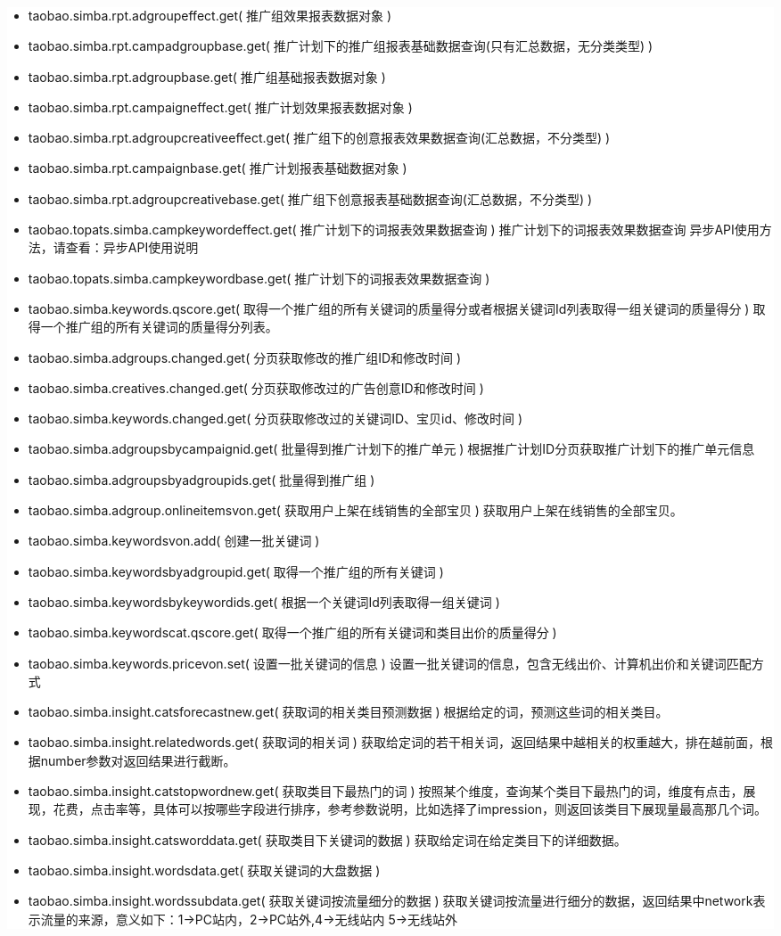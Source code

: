 * taobao.simba.rpt.adgroupeffect.get( 推广组效果报表数据对象 )

* taobao.simba.rpt.campadgroupbase.get( 推广计划下的推广组报表基础数据查询(只有汇总数据，无分类类型) )

* taobao.simba.rpt.adgroupbase.get( 推广组基础报表数据对象 )

* taobao.simba.rpt.campaigneffect.get( 推广计划效果报表数据对象 )

* taobao.simba.rpt.adgroupcreativeeffect.get( 推广组下的创意报表效果数据查询(汇总数据，不分类型) )

* taobao.simba.rpt.campaignbase.get( 推广计划报表基础数据对象 )

* taobao.simba.rpt.adgroupcreativebase.get( 推广组下创意报表基础数据查询(汇总数据，不分类型) )

* taobao.topats.simba.campkeywordeffect.get( 推广计划下的词报表效果数据查询 )
推广计划下的词报表效果数据查询
异步API使用方法，请查看：异步API使用说明

* taobao.topats.simba.campkeywordbase.get( 推广计划下的词报表效果数据查询 )

* taobao.simba.keywords.qscore.get( 取得一个推广组的所有关键词的质量得分或者根据关键词Id列表取得一组关键词的质量得分 )
取得一个推广组的所有关键词的质量得分列表。

* taobao.simba.adgroups.changed.get( 分页获取修改的推广组ID和修改时间 )

* taobao.simba.creatives.changed.get( 分页获取修改过的广告创意ID和修改时间 )

* taobao.simba.keywords.changed.get( 分页获取修改过的关键词ID、宝贝id、修改时间 )

* taobao.simba.adgroupsbycampaignid.get( 批量得到推广计划下的推广单元 )
根据推广计划ID分页获取推广计划下的推广单元信息

* taobao.simba.adgroupsbyadgroupids.get( 批量得到推广组 )

* taobao.simba.adgroup.onlineitemsvon.get( 获取用户上架在线销售的全部宝贝 )
获取用户上架在线销售的全部宝贝。

* taobao.simba.keywordsvon.add( 创建一批关键词 )

* taobao.simba.keywordsbyadgroupid.get( 取得一个推广组的所有关键词 )

* taobao.simba.keywordsbykeywordids.get( 根据一个关键词Id列表取得一组关键词 )

* taobao.simba.keywordscat.qscore.get( 取得一个推广组的所有关键词和类目出价的质量得分 )

* taobao.simba.keywords.pricevon.set( 设置一批关键词的信息 )
设置一批关键词的信息，包含无线出价、计算机出价和关键词匹配方式

* taobao.simba.insight.catsforecastnew.get( 获取词的相关类目预测数据 )
根据给定的词，预测这些词的相关类目。

* taobao.simba.insight.relatedwords.get( 获取词的相关词 )
获取给定词的若干相关词，返回结果中越相关的权重越大，排在越前面，根据number参数对返回结果进行截断。

* taobao.simba.insight.catstopwordnew.get( 获取类目下最热门的词 )
按照某个维度，查询某个类目下最热门的词，维度有点击，展现，花费，点击率等，具体可以按哪些字段进行排序，参考参数说明，比如选择了impression，则返回该类目下展现量最高那几个词。

* taobao.simba.insight.catsworddata.get( 获取类目下关键词的数据 )
获取给定词在给定类目下的详细数据。

* taobao.simba.insight.wordsdata.get( 获取关键词的大盘数据 )

* taobao.simba.insight.wordssubdata.get( 获取关键词按流量细分的数据 )
获取关键词按流量进行细分的数据，返回结果中network表示流量的来源，意义如下：1->PC站内，2->PC站外,4->无线站内 5->无线站外
